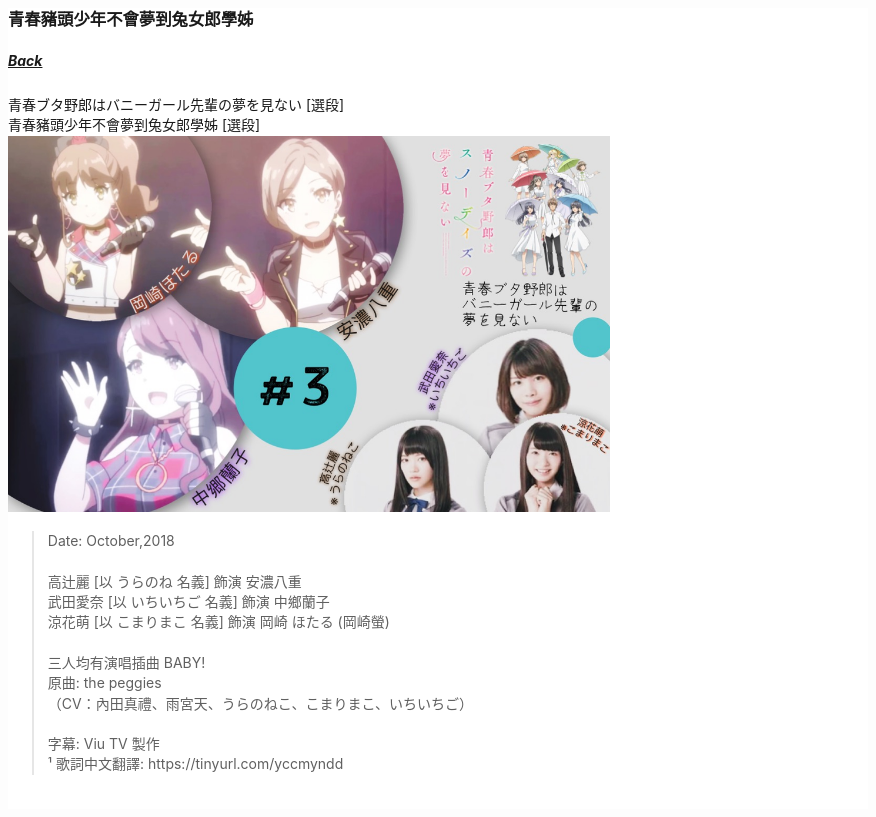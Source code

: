### 青春豬頭少年不會夢到兔女郎學姊
##### [Back](227VoiceAct.md)

青春ブタ野郎はバニーガール先輩の夢を見ない [選段]<br>
青春豬頭少年不會夢到兔女郎學姊 [選段]<br>
<img src="../../../Img/227VoiceActSeries/03_SeishunButaYaro_Urara_Aina_Moe.jpg" width="70%"><br>

<blockquote>
Date: October,2018<br>
<br>
高辻麗 [以 うらのね 名義] 飾演 安濃八重<br>
武田愛奈 [以 いちいちご 名義] 飾演 中鄉蘭子<br>
涼花萌 [以 こまりまこ 名義] 飾演 岡崎 ほたる (岡崎螢)<br>
<br>
三人均有演唱插曲 BABY!<br>
原曲: the peggies<br>
（CV：內田真禮、雨宮天、うらのねこ、こまりまこ、いちいちご）<br>
<br>
字幕: Viu TV 製作<br>
¹ 歌詞中文翻譯: https://tinyurl.com/yccmyndd<br>
</blockquote>
<br>
<video width="100%" height="100%" controls>
  <source src="https://github.com/LYHPandaKing/227PhotoBackup/releases/download/227VoiceActSeries/03_SeishunButaYaro_Urara_Aina_Moe.mp4" type="video/mp4">
</video>